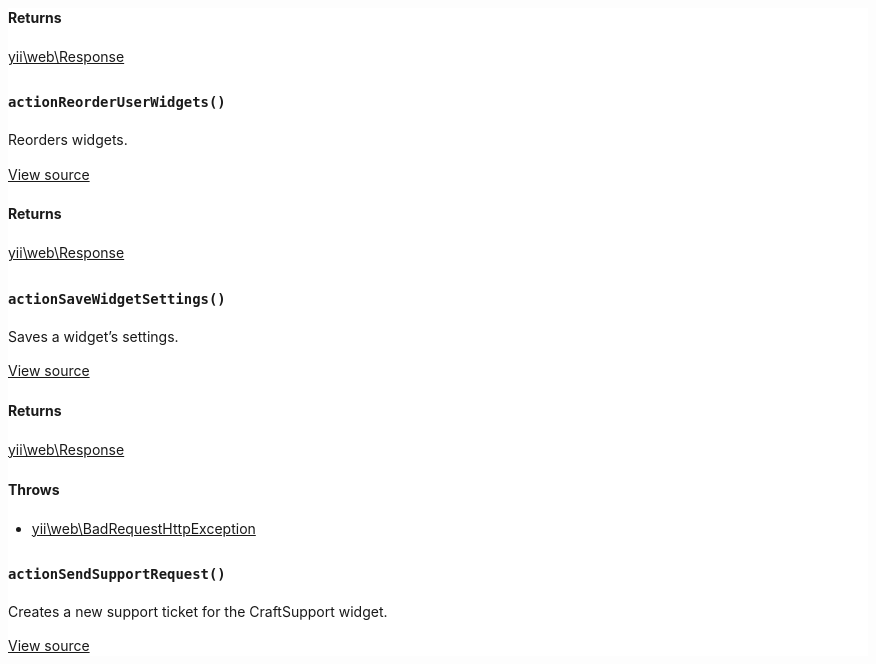 

#### Returns

[yii\web\Response](https://www.yiiframework.com/doc/api/2.0/yii-web-response)



### `actionReorderUserWidgets()`





Reorders widgets.




[View source](https://github.com/craftcms/cms/blob/master/src/controllers/DashboardController.php#L256-L265)



#### Returns

[yii\web\Response](https://www.yiiframework.com/doc/api/2.0/yii-web-response)



### `actionSaveWidgetSettings()`





Saves a widget’s settings.




[View source](https://github.com/craftcms/cms/blob/master/src/controllers/DashboardController.php#L184-L214)



#### Returns

[yii\web\Response](https://www.yiiframework.com/doc/api/2.0/yii-web-response)

#### Throws

- [yii\web\BadRequestHttpException](https://www.yiiframework.com/doc/api/2.0/yii-web-badrequesthttpexception)


### `actionSendSupportRequest()`





Creates a new support ticket for the CraftSupport widget.




[View source](https://github.com/craftcms/cms/blob/master/src/controllers/DashboardController.php#L337-L520)
